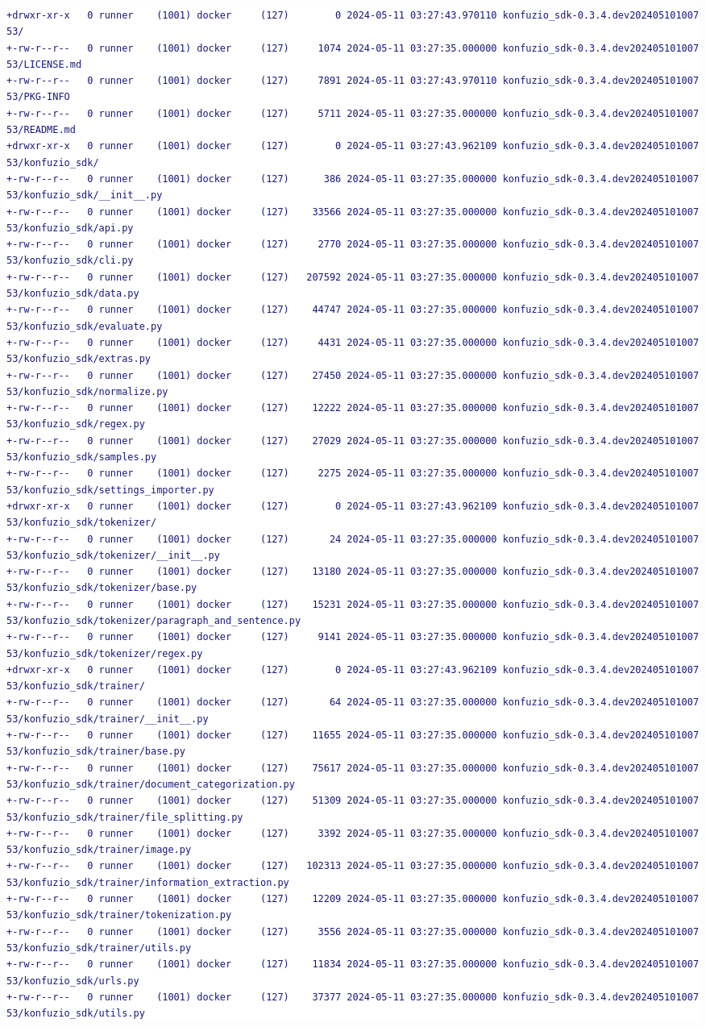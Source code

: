 ```diff
+drwxr-xr-x   0 runner    (1001) docker     (127)        0 2024-05-11 03:27:43.970110 konfuzio_sdk-0.3.4.dev20240510100753/
+-rw-r--r--   0 runner    (1001) docker     (127)     1074 2024-05-11 03:27:35.000000 konfuzio_sdk-0.3.4.dev20240510100753/LICENSE.md
+-rw-r--r--   0 runner    (1001) docker     (127)     7891 2024-05-11 03:27:43.970110 konfuzio_sdk-0.3.4.dev20240510100753/PKG-INFO
+-rw-r--r--   0 runner    (1001) docker     (127)     5711 2024-05-11 03:27:35.000000 konfuzio_sdk-0.3.4.dev20240510100753/README.md
+drwxr-xr-x   0 runner    (1001) docker     (127)        0 2024-05-11 03:27:43.962109 konfuzio_sdk-0.3.4.dev20240510100753/konfuzio_sdk/
+-rw-r--r--   0 runner    (1001) docker     (127)      386 2024-05-11 03:27:35.000000 konfuzio_sdk-0.3.4.dev20240510100753/konfuzio_sdk/__init__.py
+-rw-r--r--   0 runner    (1001) docker     (127)    33566 2024-05-11 03:27:35.000000 konfuzio_sdk-0.3.4.dev20240510100753/konfuzio_sdk/api.py
+-rw-r--r--   0 runner    (1001) docker     (127)     2770 2024-05-11 03:27:35.000000 konfuzio_sdk-0.3.4.dev20240510100753/konfuzio_sdk/cli.py
+-rw-r--r--   0 runner    (1001) docker     (127)   207592 2024-05-11 03:27:35.000000 konfuzio_sdk-0.3.4.dev20240510100753/konfuzio_sdk/data.py
+-rw-r--r--   0 runner    (1001) docker     (127)    44747 2024-05-11 03:27:35.000000 konfuzio_sdk-0.3.4.dev20240510100753/konfuzio_sdk/evaluate.py
+-rw-r--r--   0 runner    (1001) docker     (127)     4431 2024-05-11 03:27:35.000000 konfuzio_sdk-0.3.4.dev20240510100753/konfuzio_sdk/extras.py
+-rw-r--r--   0 runner    (1001) docker     (127)    27450 2024-05-11 03:27:35.000000 konfuzio_sdk-0.3.4.dev20240510100753/konfuzio_sdk/normalize.py
+-rw-r--r--   0 runner    (1001) docker     (127)    12222 2024-05-11 03:27:35.000000 konfuzio_sdk-0.3.4.dev20240510100753/konfuzio_sdk/regex.py
+-rw-r--r--   0 runner    (1001) docker     (127)    27029 2024-05-11 03:27:35.000000 konfuzio_sdk-0.3.4.dev20240510100753/konfuzio_sdk/samples.py
+-rw-r--r--   0 runner    (1001) docker     (127)     2275 2024-05-11 03:27:35.000000 konfuzio_sdk-0.3.4.dev20240510100753/konfuzio_sdk/settings_importer.py
+drwxr-xr-x   0 runner    (1001) docker     (127)        0 2024-05-11 03:27:43.962109 konfuzio_sdk-0.3.4.dev20240510100753/konfuzio_sdk/tokenizer/
+-rw-r--r--   0 runner    (1001) docker     (127)       24 2024-05-11 03:27:35.000000 konfuzio_sdk-0.3.4.dev20240510100753/konfuzio_sdk/tokenizer/__init__.py
+-rw-r--r--   0 runner    (1001) docker     (127)    13180 2024-05-11 03:27:35.000000 konfuzio_sdk-0.3.4.dev20240510100753/konfuzio_sdk/tokenizer/base.py
+-rw-r--r--   0 runner    (1001) docker     (127)    15231 2024-05-11 03:27:35.000000 konfuzio_sdk-0.3.4.dev20240510100753/konfuzio_sdk/tokenizer/paragraph_and_sentence.py
+-rw-r--r--   0 runner    (1001) docker     (127)     9141 2024-05-11 03:27:35.000000 konfuzio_sdk-0.3.4.dev20240510100753/konfuzio_sdk/tokenizer/regex.py
+drwxr-xr-x   0 runner    (1001) docker     (127)        0 2024-05-11 03:27:43.962109 konfuzio_sdk-0.3.4.dev20240510100753/konfuzio_sdk/trainer/
+-rw-r--r--   0 runner    (1001) docker     (127)       64 2024-05-11 03:27:35.000000 konfuzio_sdk-0.3.4.dev20240510100753/konfuzio_sdk/trainer/__init__.py
+-rw-r--r--   0 runner    (1001) docker     (127)    11655 2024-05-11 03:27:35.000000 konfuzio_sdk-0.3.4.dev20240510100753/konfuzio_sdk/trainer/base.py
+-rw-r--r--   0 runner    (1001) docker     (127)    75617 2024-05-11 03:27:35.000000 konfuzio_sdk-0.3.4.dev20240510100753/konfuzio_sdk/trainer/document_categorization.py
+-rw-r--r--   0 runner    (1001) docker     (127)    51309 2024-05-11 03:27:35.000000 konfuzio_sdk-0.3.4.dev20240510100753/konfuzio_sdk/trainer/file_splitting.py
+-rw-r--r--   0 runner    (1001) docker     (127)     3392 2024-05-11 03:27:35.000000 konfuzio_sdk-0.3.4.dev20240510100753/konfuzio_sdk/trainer/image.py
+-rw-r--r--   0 runner    (1001) docker     (127)   102313 2024-05-11 03:27:35.000000 konfuzio_sdk-0.3.4.dev20240510100753/konfuzio_sdk/trainer/information_extraction.py
+-rw-r--r--   0 runner    (1001) docker     (127)    12209 2024-05-11 03:27:35.000000 konfuzio_sdk-0.3.4.dev20240510100753/konfuzio_sdk/trainer/tokenization.py
+-rw-r--r--   0 runner    (1001) docker     (127)     3556 2024-05-11 03:27:35.000000 konfuzio_sdk-0.3.4.dev20240510100753/konfuzio_sdk/trainer/utils.py
+-rw-r--r--   0 runner    (1001) docker     (127)    11834 2024-05-11 03:27:35.000000 konfuzio_sdk-0.3.4.dev20240510100753/konfuzio_sdk/urls.py
+-rw-r--r--   0 runner    (1001) docker     (127)    37377 2024-05-11 03:27:35.000000 konfuzio_sdk-0.3.4.dev20240510100753/konfuzio_sdk/utils.py
```